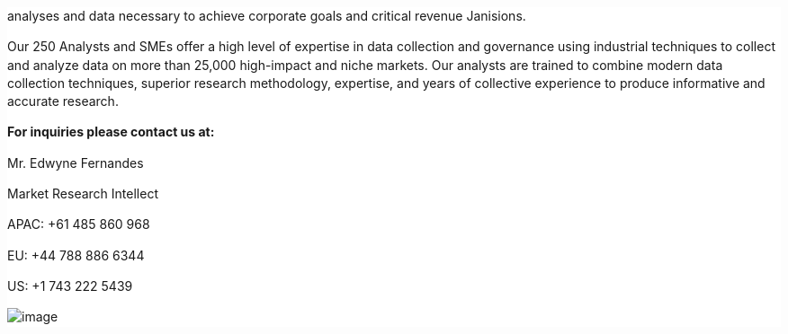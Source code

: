 analyses and data necessary to achieve corporate goals and critical revenue Janisions.</p><p><span class="">Our 250 Analysts and SMEs offer a high level of expertise in data collection and governance using industrial techniques to collect and analyze data on more than 25,000 high-impact and niche markets. Our analysts are trained to combine modern data collection techniques, superior research methodology, expertise, and years of collective experience to produce informative and accurate research.</span></p><p><strong>For inquiries please contact us at:</strong></p><p>Mr. Edwyne Fernandes</p><p>Market Research Intellect</p><p>APAC: +61 485 860 968</p><p>EU: +44 788 886 6344</p><p>US: +1 743 222 5439</p>
![image](https://github.com/user-attachments/assets/5b833fd0-f4a9-40cf-b25e-6ae8b813ea48)
